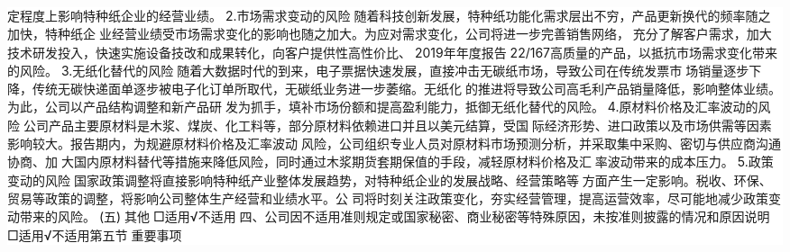 定程度上影响特种纸企业的经营业绩。
2.市场需求变动的风险
随着科技创新发展，特种纸功能化需求层出不穷，产品更新换代的频率随之加快，特种纸企
业经营业绩受市场需求变化的影响也随之加大。为应对需求变化，公司将进一步完善销售网络，
充分了解客户需求，加大技术研发投入，快速实施设备技改和成果转化，向客户提供性高性价比、
2019年年度报告
22/167高质量的产品，以抵抗市场需求变化带来的风险。
3.无纸化替代的风险
随着大数据时代的到来，电子票据快速发展，直接冲击无碳纸市场，导致公司在传统发票市
场销量逐步下降，传统无碳快递面单逐步被电子化订单所取代，无碳纸业务进一步萎缩。无纸化
的推进将导致公司高毛利产品销量降低，影响整体业绩。为此，公司以产品结构调整和新产品研
发为抓手，填补市场份额和提高盈利能力，抵御无纸化替代的风险。
4.原材料价格及汇率波动的风险
公司产品主要原材料是木浆、煤炭、化工料等，部分原材料依赖进口并且以美元结算，受国
际经济形势、进口政策以及市场供需等因素影响较大。报告期内，为规避原材料价格及汇率波动
风险，公司组织专业人员对原材料市场预测分析，并采取集中采购、密切与供应商沟通协商、加
大国内原材料替代等措施来降低风险，同时通过木浆期货套期保值的手段，减轻原材料价格及汇
率波动带来的成本压力。
5.政策变动的风险
国家政策调整将直接影响特种纸产业整体发展趋势，对特种纸企业的发展战略、经营策略等
方面产生一定影响。税收、环保、贸易等政策的调整，将影响公司整体生产经营和业绩水平。公
司将时刻关注政策变化，夯实经营管理，提高运营效率，尽可能地减少政策变动带来的风险。
(五)
其他
□适用√不适用
四、公司因不适用准则规定或国家秘密、商业秘密等特殊原因，未按准则披露的情况和原因说明
□适用√不适用第五节
重要事项
